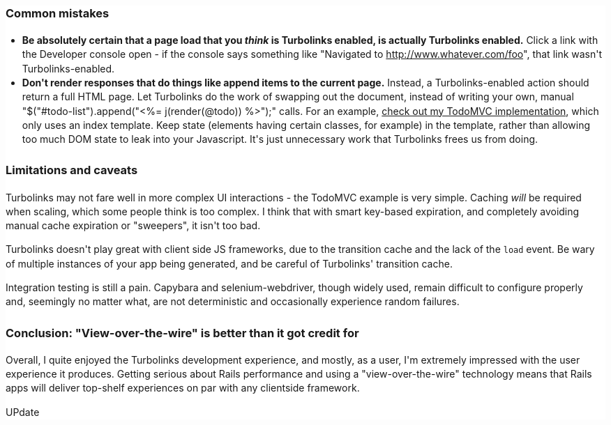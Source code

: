 ### Common mistakes

* **Be absolutely certain that a page load that you *think* is Turbolinks enabled, is actually Turbolinks enabled.** Click a link with the Developer console open - if the console says something like "Navigated to http://www.whatever.com/foo", that link wasn't Turbolinks-enabled.
* **Don't render responses that do things like append items to the current page.** Instead, a Turbolinks-enabled action should return a full HTML page. Let Turbolinks do the work of swapping out the document, instead of writing your own, manual "$("#todo-list").append("<%= j(render(@todo)) %>");" calls. For an example, [check out my TodoMVC implementation](https://github.com/nateberkopec/todomvc-turbolinks/blob/master/app/views/todos/index.html.erb), which only uses an index template. Keep state (elements having certain classes, for example) in the template, rather than allowing too much DOM state to leak into your Javascript. It's just unnecessary work that Turbolinks frees us from doing.

### Limitations and caveats

Turbolinks may not fare well in more complex UI interactions - the TodoMVC example is very simple. Caching *will* be required when scaling, which some people think is too complex. I think that with smart key-based expiration, and completely avoiding manual cache expiration or "sweepers", it isn't too bad.

Turbolinks doesn't play great with client side JS frameworks, due to the transition cache and the lack of the `load` event. Be wary of multiple instances of your app being generated, and be careful of Turbolinks' transition cache.

Integration testing is still a pain. Capybara and selenium-webdriver, though widely used, remain difficult to configure properly and, seemingly no matter what, are not deterministic and occasionally experience random failures.

### Conclusion: "View-over-the-wire" is better than it got credit for

Overall, I quite enjoyed the Turbolinks development experience, and mostly, as a user, I'm extremely impressed with the user experience it produces. Getting serious about Rails performance and using a "view-over-the-wire" technology means that Rails apps will deliver top-shelf experiences on par with any clientside framework.

UPdate